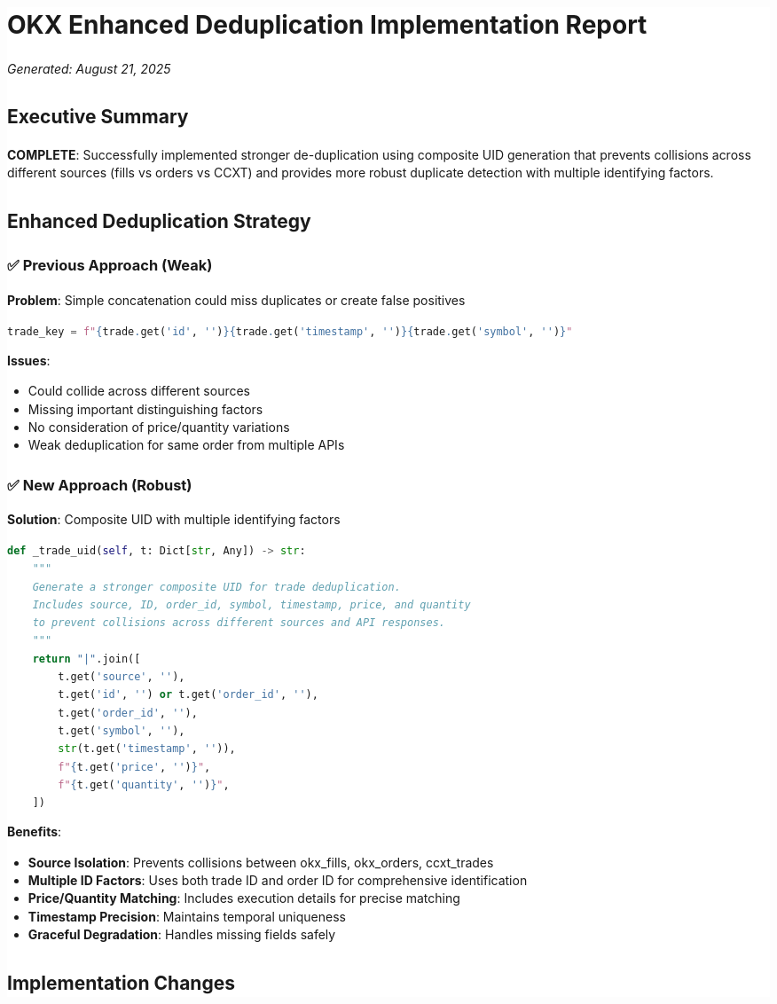 # OKX Enhanced Deduplication Implementation Report
*Generated: August 21, 2025*

## Executive Summary
**COMPLETE**: Successfully implemented stronger de-duplication using composite UID generation that prevents collisions across different sources (fills vs orders vs CCXT) and provides more robust duplicate detection with multiple identifying factors.

## Enhanced Deduplication Strategy

### ✅ Previous Approach (Weak)
**Problem**: Simple concatenation could miss duplicates or create false positives
```python
trade_key = f"{trade.get('id', '')}{trade.get('timestamp', '')}{trade.get('symbol', '')}"
```

**Issues**:
- Could collide across different sources
- Missing important distinguishing factors
- No consideration of price/quantity variations
- Weak deduplication for same order from multiple APIs

### ✅ New Approach (Robust)
**Solution**: Composite UID with multiple identifying factors
```python
def _trade_uid(self, t: Dict[str, Any]) -> str:
    """
    Generate a stronger composite UID for trade deduplication.
    Includes source, ID, order_id, symbol, timestamp, price, and quantity
    to prevent collisions across different sources and API responses.
    """
    return "|".join([
        t.get('source', ''),
        t.get('id', '') or t.get('order_id', ''),
        t.get('order_id', ''),
        t.get('symbol', ''),
        str(t.get('timestamp', '')),
        f"{t.get('price', '')}",
        f"{t.get('quantity', '')}",
    ])
```

**Benefits**:
- **Source Isolation**: Prevents collisions between okx_fills, okx_orders, ccxt_trades
- **Multiple ID Factors**: Uses both trade ID and order ID for comprehensive identification
- **Price/Quantity Matching**: Includes execution details for precise matching
- **Timestamp Precision**: Maintains temporal uniqueness
- **Graceful Degradation**: Handles missing fields safely

## Implementation Changes
